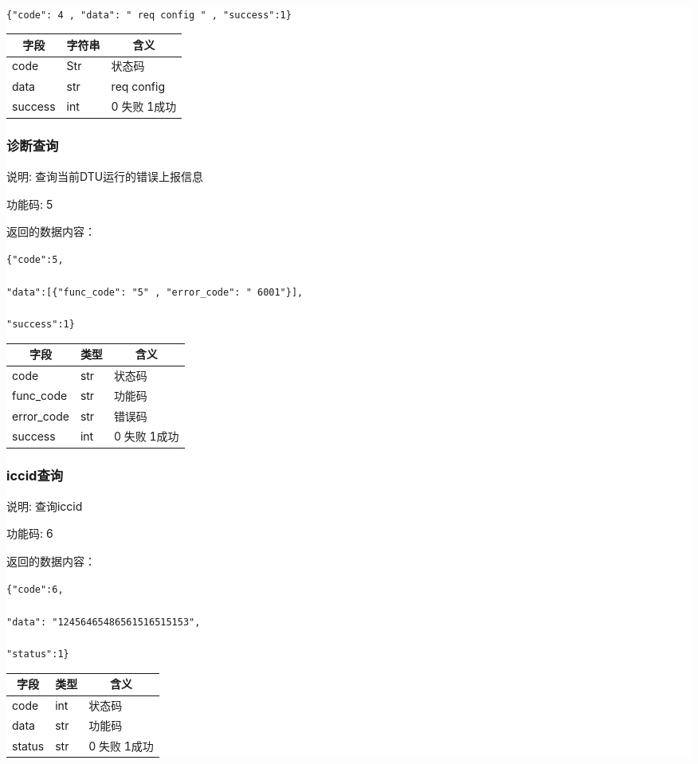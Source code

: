`{"code": 4 , "data": " req config " , "success":1}`

| **字段** | **字符串** | **含义** |
| --- | --- | --- |
| code | Str | 状态码 |
| data | str | req config |
| success | int | 0 失败 1成功 |

### 诊断查询

说明: 查询当前DTU运行的错误上报信息

功能码: 5

返回的数据内容：
```
{"code":5,

"data":[{"func_code": "5" , "error_code": " 6001"}],

"success":1}
```

| **字段** | **类型** | **含义** |
| --- | --- | --- |
| code | str | 状态码 |
| func_code | str | 功能码 |
| error_code | str | 错误码 |
| success | int | 0 失败 1成功 |

### iccid查询

说明: 查询iccid

功能码: 6

返回的数据内容：
```
{"code":6,

"data": "12456465486561516515153",

"status":1}
```

| **字段** | **类型** | **含义** |
| --- | --- | --- |
| code | int | 状态码 |
| data | str | 功能码 |
| status | str | 0 失败 1成功 |
